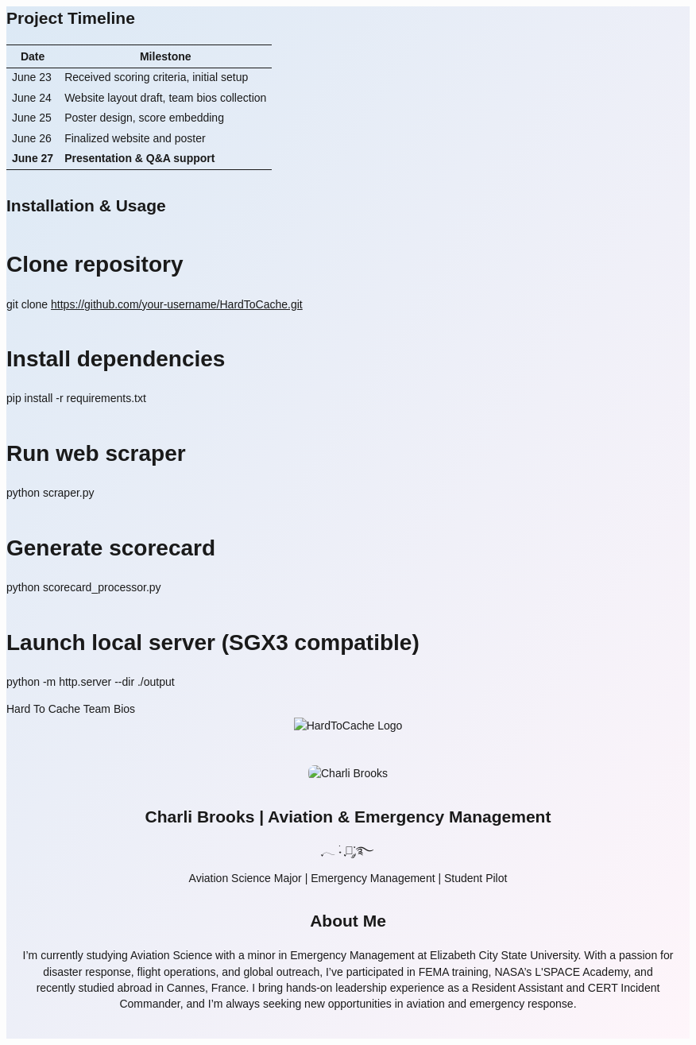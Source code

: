 ## Project Timeline
| Date       | Milestone |
|------------|-----------|
| June 23    | Received scoring criteria, initial setup |
| June 24    | Website layout draft, team bios collection |
| June 25    | Poster design, score embedding |
| June 26    | Finalized website and poster |
| **June 27** | **Presentation & Q&A support** |

## Installation & Usage
# Clone repository
git clone https://github.com/your-username/HardToCache.git

# Install dependencies
pip install -r requirements.txt

# Run web scraper
python scraper.py

# Generate scorecard
python scorecard_processor.py

# Launch local server (SGX3 compatible)
python -m http.server --dir ./output
<html lang="en">
<head> 
  <meta charset="UTF-8">
  <meta name="viewport" content="width=device-width, initial-scale=1.0">
  Hard To Cache Team Bios
  <link rel="stylesheet" href="style.css">
</head>
<body style="background: linear-gradient(to bottom right, #dce9f5, #fef5fa); font-family: Arial, sans-serif;">
  <body style="background: linear-gradient(to bottom right, #dce9f5, #fef5fa); font-family: Arial, sans-serif;">
  <div style="text-align: center; margin-bottom: 20px;">
    <img src="https://github.com/user-attachments/assets/ac878c05-ffd6-45f1-981d-5c26147cbba5" 
alt="HardToCache Logo" style="width: 220px;">
  </div>
  <div class="container" style="max-width: 1000px; margin: auto; padding: 20px;">
    <section style="text-align: center;">
      <img src="Charli Brooks Headshot.jpg" alt="Charli Brooks" style="width: 200px; border-radius: 8px;">
      <h1>Charli Brooks | Aviation & Emergency Management</h1>
      <p>ִֶָ𓂃 ࣪˖ ִֶָ🐇་༘࿐</p>
      <p>Aviation Science Major | Emergency Management | Student Pilot</p>
      <h2>About Me</h2>
      <p>I’m currently studying Aviation Science with a minor in Emergency Management at Elizabeth City State University. With a passion for disaster response, flight operations, and global outreach, I’ve participated in FEMA training, NASA’s L'SPACE Academy, and recently studied abroad in Cannes, France. I bring hands-on leadership experience as a Resident Assistant and CERT Incident Commander, and I’m always seeking new opportunities in aviation and emergency response.</p>